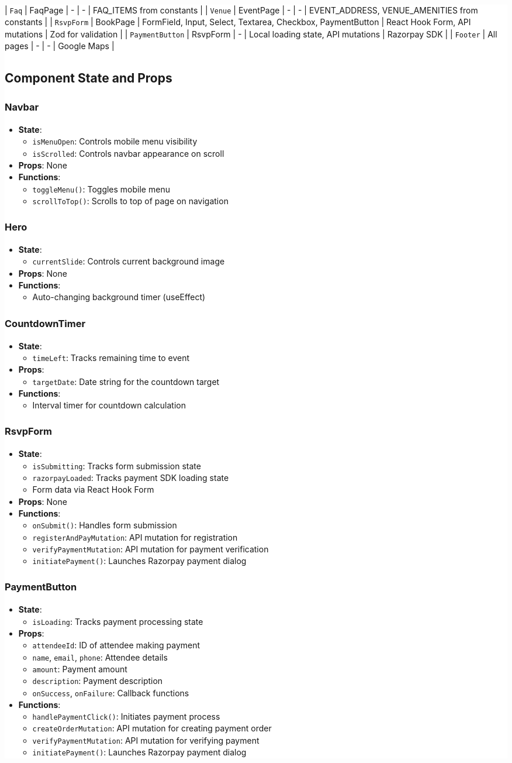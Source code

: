 | `Faq` | FaqPage | - | - | FAQ_ITEMS from constants |
| `Venue` | EventPage | - | - | EVENT_ADDRESS, VENUE_AMENITIES from constants |
| `RsvpForm` | BookPage | FormField, Input, Select, Textarea, Checkbox, PaymentButton | React Hook Form, API mutations | Zod for validation |
| `PaymentButton` | RsvpForm | - | Local loading state, API mutations | Razorpay SDK |
| `Footer` | All pages | - | - | Google Maps |

## Component State and Props

### Navbar
- **State**: 
  - `isMenuOpen`: Controls mobile menu visibility
  - `isScrolled`: Controls navbar appearance on scroll
- **Props**: None
- **Functions**:
  - `toggleMenu()`: Toggles mobile menu
  - `scrollToTop()`: Scrolls to top of page on navigation

### Hero
- **State**: 
  - `currentSlide`: Controls current background image
- **Props**: None
- **Functions**:
  - Auto-changing background timer (useEffect)

### CountdownTimer
- **State**:
  - `timeLeft`: Tracks remaining time to event
- **Props**:
  - `targetDate`: Date string for the countdown target
- **Functions**:
  - Interval timer for countdown calculation

### RsvpForm
- **State**:
  - `isSubmitting`: Tracks form submission state
  - `razorpayLoaded`: Tracks payment SDK loading state
  - Form data via React Hook Form
- **Props**: None
- **Functions**:
  - `onSubmit()`: Handles form submission
  - `registerAndPayMutation`: API mutation for registration
  - `verifyPaymentMutation`: API mutation for payment verification
  - `initiatePayment()`: Launches Razorpay payment dialog

### PaymentButton
- **State**:
  - `isLoading`: Tracks payment processing state
- **Props**:
  - `attendeeId`: ID of attendee making payment
  - `name`, `email`, `phone`: Attendee details
  - `amount`: Payment amount
  - `description`: Payment description
  - `onSuccess`, `onFailure`: Callback functions
- **Functions**:
  - `handlePaymentClick()`: Initiates payment process
  - `createOrderMutation`: API mutation for creating payment order
  - `verifyPaymentMutation`: API mutation for verifying payment
  - `initiatePayment()`: Launches Razorpay payment dialog

